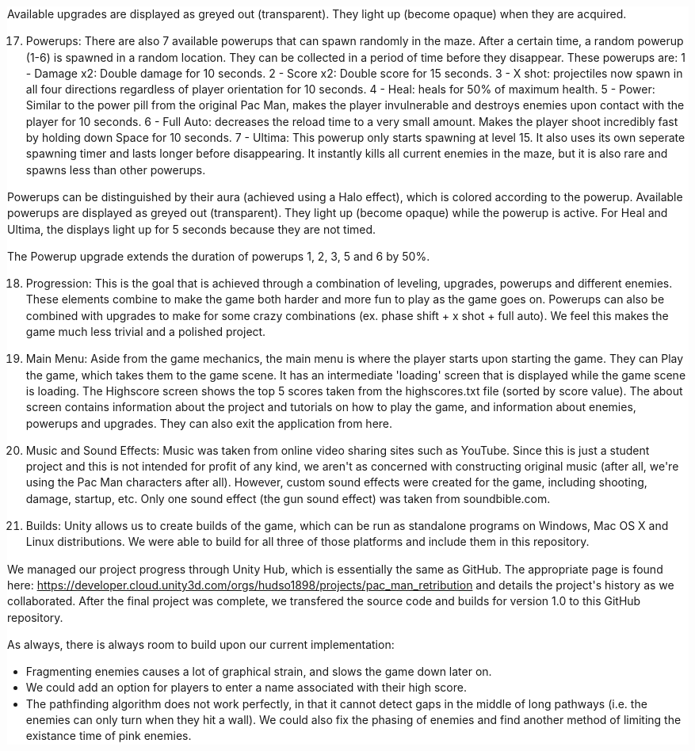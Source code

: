 Available upgrades are displayed as greyed out (transparent). They light up (become opaque) when they are acquired.

17) Powerups: There are also 7 available powerups that can spawn randomly in the maze. After a certain time, a random powerup (1-6) is spawned in a random location. They can be collected in a period of time before they disappear. These powerups are:
    1 - Damage x2: Double damage for 10 seconds.
    2 - Score x2: Double score for 15 seconds.
    3 - X shot: projectiles now spawn in all four directions regardless of player orientation for 10 seconds.
    4 - Heal: heals for 50% of maximum health.
    5 - Power: Similar to the power pill from the original Pac Man, makes the player invulnerable and destroys enemies upon contact with the player for 10 seconds.
    6 - Full Auto: decreases the reload time to a very small amount. Makes the player shoot incredibly fast by holding down Space for 10 seconds.
    7 - Ultima: This powerup only starts spawning at level 15. It also uses its own seperate spawning timer and lasts longer before disappearing. It instantly kills all current enemies in the maze, but it is also rare and spawns less than other powerups.
    
Powerups can be distinguished by their aura (achieved using a Halo effect), which is colored according to the powerup. Available powerups are displayed as greyed out (transparent). They light up (become opaque) while the powerup is active. For Heal and Ultima, the displays light up for 5 seconds because they are not timed.

The Powerup upgrade extends the duration of powerups 1, 2, 3, 5 and 6 by 50%. 

18) Progression: This is the goal that is achieved through a combination of leveling, upgrades, powerups and different enemies. These elements combine to make the game both harder and more fun to play as the game goes on. Powerups can also be combined with upgrades to make for some crazy combinations (ex. phase shift + x shot + full auto). We feel this makes the game much less trivial and a polished project.

19) Main Menu: Aside from the game mechanics, the main menu is where the player starts upon starting the game. They can Play the game, which takes them to the game scene. It has an intermediate 'loading' screen that is displayed while the game scene is loading. The Highscore screen shows the top 5 scores taken from the highscores.txt file (sorted by score value). The about screen contains information about the project and tutorials on how to play the game, and information about enemies, powerups and upgrades. They can also exit the application from here.

20) Music and Sound Effects: Music was taken from online video sharing sites such as YouTube. Since this is just a student project and this is not intended for profit of any kind, we aren't as concerned with constructing original music (after all, we're using the Pac Man characters after all). However, custom sound effects were created for the game, including shooting, damage, startup, etc. Only one sound effect (the gun sound effect) was taken from soundbible.com. 

21) Builds: Unity allows us to create builds of the game, which can be run as standalone programs on Windows, Mac OS X and Linux distributions. We were able to build for all three of those platforms and include them in this repository.

We managed our project progress through Unity Hub, which is essentially the same as GitHub. The appropriate page is found here: https://developer.cloud.unity3d.com/orgs/hudso1898/projects/pac_man_retribution and details the project's history as we collaborated. After the final project was complete, we transfered the source code and builds for version 1.0 to this GitHub repository.

As always, there is always room to build upon our current implementation:
  - Fragmenting enemies causes a lot of graphical strain, and slows the game down later on.
  - We could add an option for players to enter a name associated with their high score.
  - The pathfinding algorithm does not work perfectly, in that it cannot detect gaps in the middle of long pathways (i.e. the enemies can only turn when they hit a wall). We could also fix the phasing of enemies and find another method of limiting the existance time of pink enemies.
  